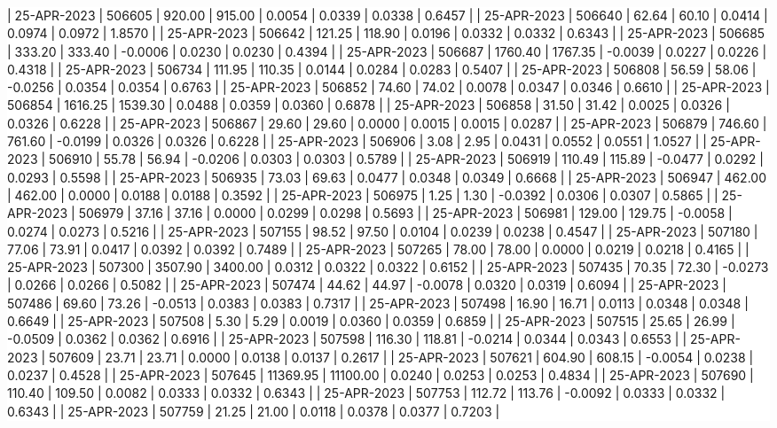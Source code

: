 | 25-APR-2023 | 506605 | 920.00 | 915.00 | 0.0054 | 0.0339 | 0.0338 | 0.6457 |
| 25-APR-2023 | 506640 | 62.64 | 60.10 | 0.0414 | 0.0974 | 0.0972 | 1.8570 |
| 25-APR-2023 | 506642 | 121.25 | 118.90 | 0.0196 | 0.0332 | 0.0332 | 0.6343 |
| 25-APR-2023 | 506685 | 333.20 | 333.40 | -0.0006 | 0.0230 | 0.0230 | 0.4394 |
| 25-APR-2023 | 506687 | 1760.40 | 1767.35 | -0.0039 | 0.0227 | 0.0226 | 0.4318 |
| 25-APR-2023 | 506734 | 111.95 | 110.35 | 0.0144 | 0.0284 | 0.0283 | 0.5407 |
| 25-APR-2023 | 506808 | 56.59 | 58.06 | -0.0256 | 0.0354 | 0.0354 | 0.6763 |
| 25-APR-2023 | 506852 | 74.60 | 74.02 | 0.0078 | 0.0347 | 0.0346 | 0.6610 |
| 25-APR-2023 | 506854 | 1616.25 | 1539.30 | 0.0488 | 0.0359 | 0.0360 | 0.6878 |
| 25-APR-2023 | 506858 | 31.50 | 31.42 | 0.0025 | 0.0326 | 0.0326 | 0.6228 |
| 25-APR-2023 | 506867 | 29.60 | 29.60 | 0.0000 | 0.0015 | 0.0015 | 0.0287 |
| 25-APR-2023 | 506879 | 746.60 | 761.60 | -0.0199 | 0.0326 | 0.0326 | 0.6228 |
| 25-APR-2023 | 506906 | 3.08 | 2.95 | 0.0431 | 0.0552 | 0.0551 | 1.0527 |
| 25-APR-2023 | 506910 | 55.78 | 56.94 | -0.0206 | 0.0303 | 0.0303 | 0.5789 |
| 25-APR-2023 | 506919 | 110.49 | 115.89 | -0.0477 | 0.0292 | 0.0293 | 0.5598 |
| 25-APR-2023 | 506935 | 73.03 | 69.63 | 0.0477 | 0.0348 | 0.0349 | 0.6668 |
| 25-APR-2023 | 506947 | 462.00 | 462.00 | 0.0000 | 0.0188 | 0.0188 | 0.3592 |
| 25-APR-2023 | 506975 | 1.25 | 1.30 | -0.0392 | 0.0306 | 0.0307 | 0.5865 |
| 25-APR-2023 | 506979 | 37.16 | 37.16 | 0.0000 | 0.0299 | 0.0298 | 0.5693 |
| 25-APR-2023 | 506981 | 129.00 | 129.75 | -0.0058 | 0.0274 | 0.0273 | 0.5216 |
| 25-APR-2023 | 507155 | 98.52 | 97.50 | 0.0104 | 0.0239 | 0.0238 | 0.4547 |
| 25-APR-2023 | 507180 | 77.06 | 73.91 | 0.0417 | 0.0392 | 0.0392 | 0.7489 |
| 25-APR-2023 | 507265 | 78.00 | 78.00 | 0.0000 | 0.0219 | 0.0218 | 0.4165 |
| 25-APR-2023 | 507300 | 3507.90 | 3400.00 | 0.0312 | 0.0322 | 0.0322 | 0.6152 |
| 25-APR-2023 | 507435 | 70.35 | 72.30 | -0.0273 | 0.0266 | 0.0266 | 0.5082 |
| 25-APR-2023 | 507474 | 44.62 | 44.97 | -0.0078 | 0.0320 | 0.0319 | 0.6094 |
| 25-APR-2023 | 507486 | 69.60 | 73.26 | -0.0513 | 0.0383 | 0.0383 | 0.7317 |
| 25-APR-2023 | 507498 | 16.90 | 16.71 | 0.0113 | 0.0348 | 0.0348 | 0.6649 |
| 25-APR-2023 | 507508 | 5.30 | 5.29 | 0.0019 | 0.0360 | 0.0359 | 0.6859 |
| 25-APR-2023 | 507515 | 25.65 | 26.99 | -0.0509 | 0.0362 | 0.0362 | 0.6916 |
| 25-APR-2023 | 507598 | 116.30 | 118.81 | -0.0214 | 0.0344 | 0.0343 | 0.6553 |
| 25-APR-2023 | 507609 | 23.71 | 23.71 | 0.0000 | 0.0138 | 0.0137 | 0.2617 |
| 25-APR-2023 | 507621 | 604.90 | 608.15 | -0.0054 | 0.0238 | 0.0237 | 0.4528 |
| 25-APR-2023 | 507645 | 11369.95 | 11100.00 | 0.0240 | 0.0253 | 0.0253 | 0.4834 |
| 25-APR-2023 | 507690 | 110.40 | 109.50 | 0.0082 | 0.0333 | 0.0332 | 0.6343 |
| 25-APR-2023 | 507753 | 112.72 | 113.76 | -0.0092 | 0.0333 | 0.0332 | 0.6343 |
| 25-APR-2023 | 507759 | 21.25 | 21.00 | 0.0118 | 0.0378 | 0.0377 | 0.7203 |
